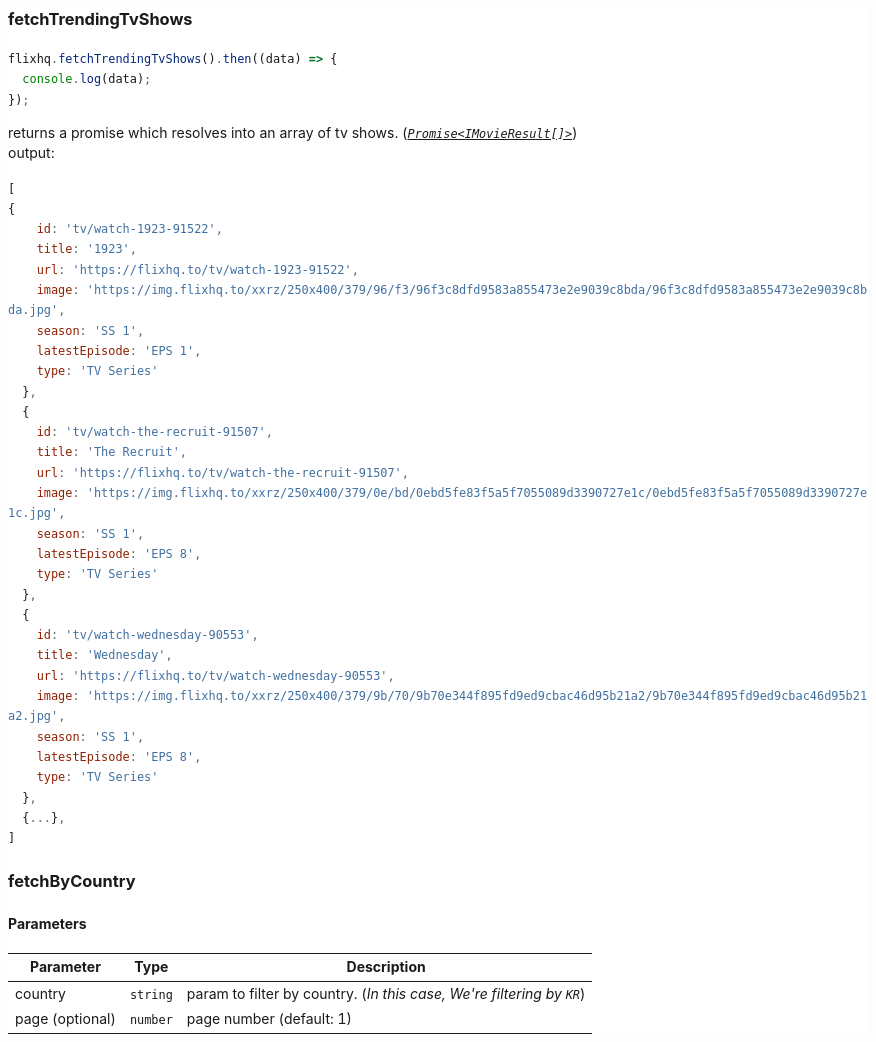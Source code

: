
### fetchTrendingTvShows

```ts
flixhq.fetchTrendingTvShows().then((data) => {
  console.log(data);
});
```

returns a promise which resolves into an array of tv shows. (_[`Promise<IMovieResult[]>`](https://github.com/consumet/extensions/blob/master/src/models/types.ts#L328-L336)_)\
output:

```js
[
{
    id: 'tv/watch-1923-91522',
    title: '1923',
    url: 'https://flixhq.to/tv/watch-1923-91522',
    image: 'https://img.flixhq.to/xxrz/250x400/379/96/f3/96f3c8dfd9583a855473e2e9039c8bda/96f3c8dfd9583a855473e2e9039c8bda.jpg',
    season: 'SS 1',
    latestEpisode: 'EPS 1',
    type: 'TV Series'
  },
  {
    id: 'tv/watch-the-recruit-91507',
    title: 'The Recruit',
    url: 'https://flixhq.to/tv/watch-the-recruit-91507',
    image: 'https://img.flixhq.to/xxrz/250x400/379/0e/bd/0ebd5fe83f5a5f7055089d3390727e1c/0ebd5fe83f5a5f7055089d3390727e1c.jpg',
    season: 'SS 1',
    latestEpisode: 'EPS 8',
    type: 'TV Series'
  },
  {
    id: 'tv/watch-wednesday-90553',
    title: 'Wednesday',
    url: 'https://flixhq.to/tv/watch-wednesday-90553',
    image: 'https://img.flixhq.to/xxrz/250x400/379/9b/70/9b70e344f895fd9ed9cbac46d95b21a2/9b70e344f895fd9ed9cbac46d95b21a2.jpg',
    season: 'SS 1',
    latestEpisode: 'EPS 8',
    type: 'TV Series'
  },
  {...},
]
```

### fetchByCountry

<h4>Parameters</h4>

| Parameter       | Type     | Description                                                           |
| --------------- | -------- | --------------------------------------------------------------------- |
| country         | `string` | param to filter by country. (_In this case, We're filtering by `KR`_) |
| page (optional) | `number` | page number (default: 1)                                              |
